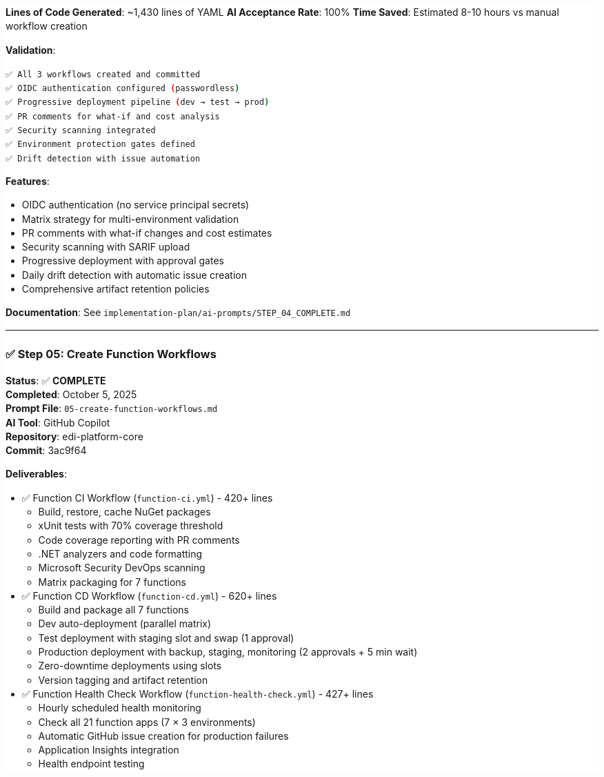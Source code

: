 **Lines of Code Generated**: ~1,430 lines of YAML
**AI Acceptance Rate**: 100%
**Time Saved**: Estimated 8-10 hours vs manual workflow creation

**Validation**:
```bash
✅ All 3 workflows created and committed
✅ OIDC authentication configured (passwordless)
✅ Progressive deployment pipeline (dev → test → prod)
✅ PR comments for what-if and cost analysis
✅ Security scanning integrated
✅ Environment protection gates defined
✅ Drift detection with issue automation
```

**Features**:
- OIDC authentication (no service principal secrets)
- Matrix strategy for multi-environment validation
- PR comments with what-if changes and cost estimates
- Security scanning with SARIF upload
- Progressive deployment with approval gates
- Daily drift detection with automatic issue creation
- Comprehensive artifact retention policies

**Documentation**: See `implementation-plan/ai-prompts/STEP_04_COMPLETE.md`

---

### ✅ Step 05: Create Function Workflows

**Status**: ✅ **COMPLETE**  
**Completed**: October 5, 2025  
**Prompt File**: `05-create-function-workflows.md`  
**AI Tool**: GitHub Copilot  
**Repository**: edi-platform-core  
**Commit**: 3ac9f64

**Deliverables**:
- ✅ Function CI Workflow (`function-ci.yml`) - 420+ lines
  - Build, restore, cache NuGet packages
  - xUnit tests with 70% coverage threshold
  - Code coverage reporting with PR comments
  - .NET analyzers and code formatting
  - Microsoft Security DevOps scanning
  - Matrix packaging for 7 functions
- ✅ Function CD Workflow (`function-cd.yml`) - 620+ lines
  - Build and package all 7 functions
  - Dev auto-deployment (parallel matrix)
  - Test deployment with staging slot and swap (1 approval)
  - Production deployment with backup, staging, monitoring (2 approvals + 5 min wait)
  - Zero-downtime deployments using slots
  - Version tagging and artifact retention
- ✅ Function Health Check Workflow (`function-health-check.yml`) - 427+ lines
  - Hourly scheduled health monitoring
  - Check all 21 function apps (7 × 3 environments)
  - Automatic GitHub issue creation for production failures
  - Application Insights integration
  - Health endpoint testing
